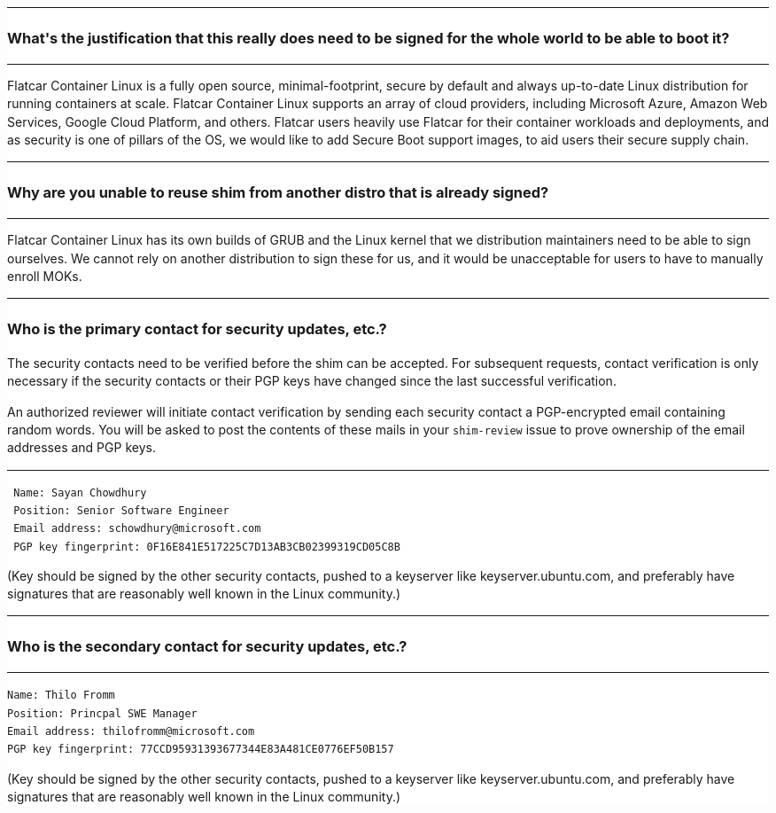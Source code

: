 *******************************************************************************
### What's the justification that this really does need to be signed for the whole world to be able to boot it?
*******************************************************************************
Flatcar Container Linux is a fully open source, minimal-footprint,
secure by default and always up-to-date Linux distribution for
running containers at scale. Flatcar Container Linux supports an
array of cloud providers, including Microsoft Azure, Amazon Web
Services, Google Cloud Platform, and others. Flatcar users heavily
use Flatcar for their container workloads and deployments, and as
security is one of pillars of the OS, we would like to add Secure
Boot support images, to aid users their secure supply chain.

*******************************************************************************
### Why are you unable to reuse shim from another distro that is already signed?
*******************************************************************************
Flatcar Container Linux has its own builds of GRUB and the Linux kernel that we distribution maintainers need to be able to sign ourselves. We cannot rely on another distribution to sign these for us, and it would be unacceptable for users to have to manually enroll MOKs.

*******************************************************************************
### Who is the primary contact for security updates, etc.?
The security contacts need to be verified before the shim can be accepted. For subsequent requests, contact verification is only necessary if the security contacts or their PGP keys have changed since the last successful verification.

An authorized reviewer will initiate contact verification by sending each security contact a PGP-encrypted email containing random words.
You will be asked to post the contents of these mails in your `shim-review` issue to prove ownership of the email addresses and PGP keys.
*******************************************************************************
```
 Name: Sayan Chowdhury
 Position: Senior Software Engineer
 Email address: schowdhury@microsoft.com
 PGP key fingerprint: 0F16E841E517225C7D13AB3CB02399319CD05C8B
```
(Key should be signed by the other security contacts, pushed to a keyserver
like keyserver.ubuntu.com, and preferably have signatures that are reasonably
well known in the Linux community.)

*******************************************************************************
### Who is the secondary contact for security updates, etc.?
*******************************************************************************
 ```
 Name: Thilo Fromm
 Position: Princpal SWE Manager
 Email address: thilofromm@microsoft.com
 PGP key fingerprint: 77CCD95931393677344E83A481CE0776EF50B157
```
(Key should be signed by the other security contacts, pushed to a keyserver
like keyserver.ubuntu.com, and preferably have signatures that are reasonably
well known in the Linux community.)
